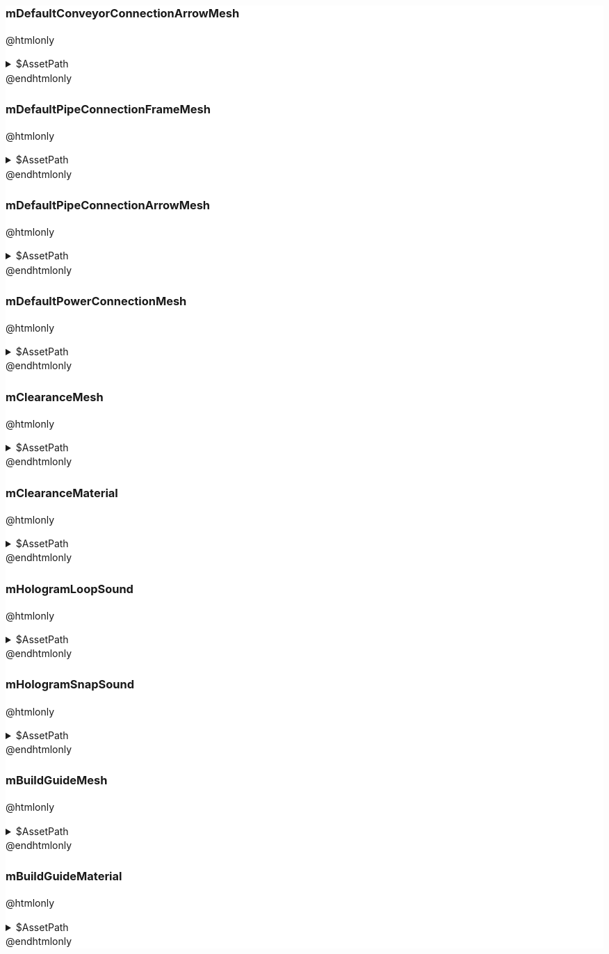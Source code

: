 ### mDefaultConveyorConnectionArrowMesh
@htmlonly
<details><summary>$AssetPath</summary></details>
@endhtmlonly

### mDefaultPipeConnectionFrameMesh
@htmlonly
<details><summary>$AssetPath</summary></details>
@endhtmlonly

### mDefaultPipeConnectionArrowMesh
@htmlonly
<details><summary>$AssetPath</summary></details>
@endhtmlonly

### mDefaultPowerConnectionMesh
@htmlonly
<details><summary>$AssetPath</summary></details>
@endhtmlonly

### mClearanceMesh
@htmlonly
<details><summary>$AssetPath</summary></details>
@endhtmlonly

### mClearanceMaterial
@htmlonly
<details><summary>$AssetPath</summary></details>
@endhtmlonly

### mHologramLoopSound
@htmlonly
<details><summary>$AssetPath</summary></details>
@endhtmlonly

### mHologramSnapSound
@htmlonly
<details><summary>$AssetPath</summary></details>
@endhtmlonly

### mBuildGuideMesh
@htmlonly
<details><summary>$AssetPath</summary></details>
@endhtmlonly

### mBuildGuideMaterial
@htmlonly
<details><summary>$AssetPath</summary></details>
@endhtmlonly

